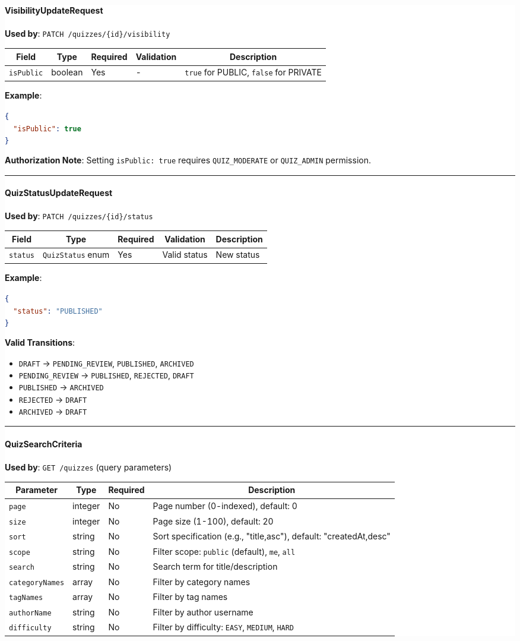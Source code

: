 
#### VisibilityUpdateRequest

**Used by**: `PATCH /quizzes/{id}/visibility`

| Field | Type | Required | Validation | Description |
| --- | --- | --- | --- | --- |
| `isPublic` | boolean | Yes | - | `true` for PUBLIC, `false` for PRIVATE |

**Example**:
```json
{
  "isPublic": true
}
```

**Authorization Note**: Setting `isPublic: true` requires `QUIZ_MODERATE` or `QUIZ_ADMIN` permission.

---

#### QuizStatusUpdateRequest

**Used by**: `PATCH /quizzes/{id}/status`

| Field | Type | Required | Validation | Description |
| --- | --- | --- | --- | --- |
| `status` | `QuizStatus` enum | Yes | Valid status | New status |

**Example**:
```json
{
  "status": "PUBLISHED"
}
```

**Valid Transitions**:
- `DRAFT` → `PENDING_REVIEW`, `PUBLISHED`, `ARCHIVED`
- `PENDING_REVIEW` → `PUBLISHED`, `REJECTED`, `DRAFT`
- `PUBLISHED` → `ARCHIVED`
- `REJECTED` → `DRAFT`
- `ARCHIVED` → `DRAFT`

---

#### QuizSearchCriteria

**Used by**: `GET /quizzes` (query parameters)

| Parameter | Type | Required | Description |
| --- | --- | --- | --- |
| `page` | integer | No | Page number (0-indexed), default: 0 |
| `size` | integer | No | Page size (1-100), default: 20 |
| `sort` | string | No | Sort specification (e.g., "title,asc"), default: "createdAt,desc" |
| `scope` | string | No | Filter scope: `public` (default), `me`, `all` |
| `search` | string | No | Search term for title/description |
| `categoryNames` | array | No | Filter by category names |
| `tagNames` | array | No | Filter by tag names |
| `authorName` | string | No | Filter by author username |
| `difficulty` | string | No | Filter by difficulty: `EASY`, `MEDIUM`, `HARD` |
